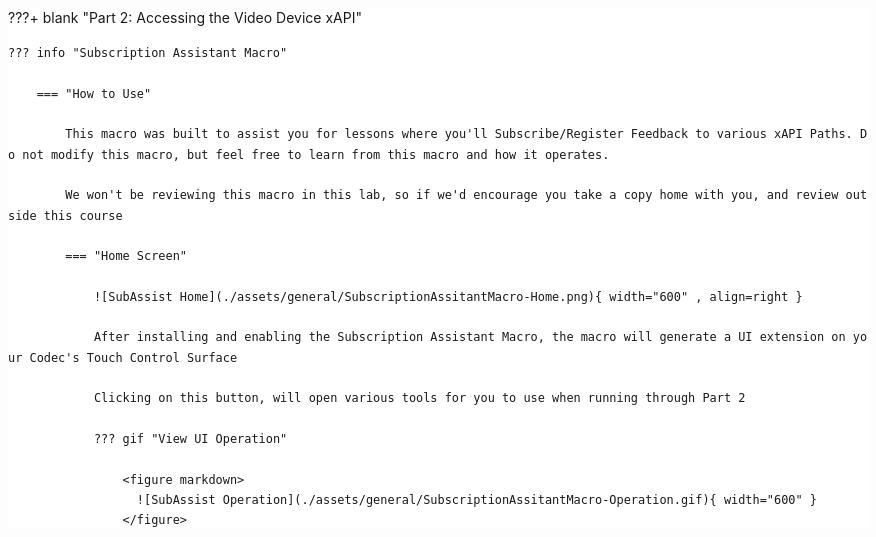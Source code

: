 <div>
  <script>
    document.addEventListener('DOMContentLoaded', () => {
      const footerNav = document.querySelector('.md-footer__inner');
      if (footerNav) {
        footerNav.style.display = 'none';
      }
    });
  </script>
</div>

???+ blank "Part 2: Accessing the Video Device xAPI"

    ??? info "Subscription Assistant Macro"

        === "How to Use"

            This macro was built to assist you for lessons where you'll Subscribe/Register Feedback to various xAPI Paths. Do not modify this macro, but feel free to learn from this macro and how it operates. 

            We won't be reviewing this macro in this lab, so if we'd encourage you take a copy home with you, and review outside this course

            === "Home Screen"

                ![SubAssist Home](./assets/general/SubscriptionAssitantMacro-Home.png){ width="600" , align=right }

                After installing and enabling the Subscription Assistant Macro, the macro will generate a UI extension on your Codec's Touch Control Surface

                Clicking on this button, will open various tools for you to use when running through Part 2

                ??? gif "View UI Operation"

                    <figure markdown>
                      ![SubAssist Operation](./assets/general/SubscriptionAssitantMacro-Operation.gif){ width="600" }
                    </figure>
